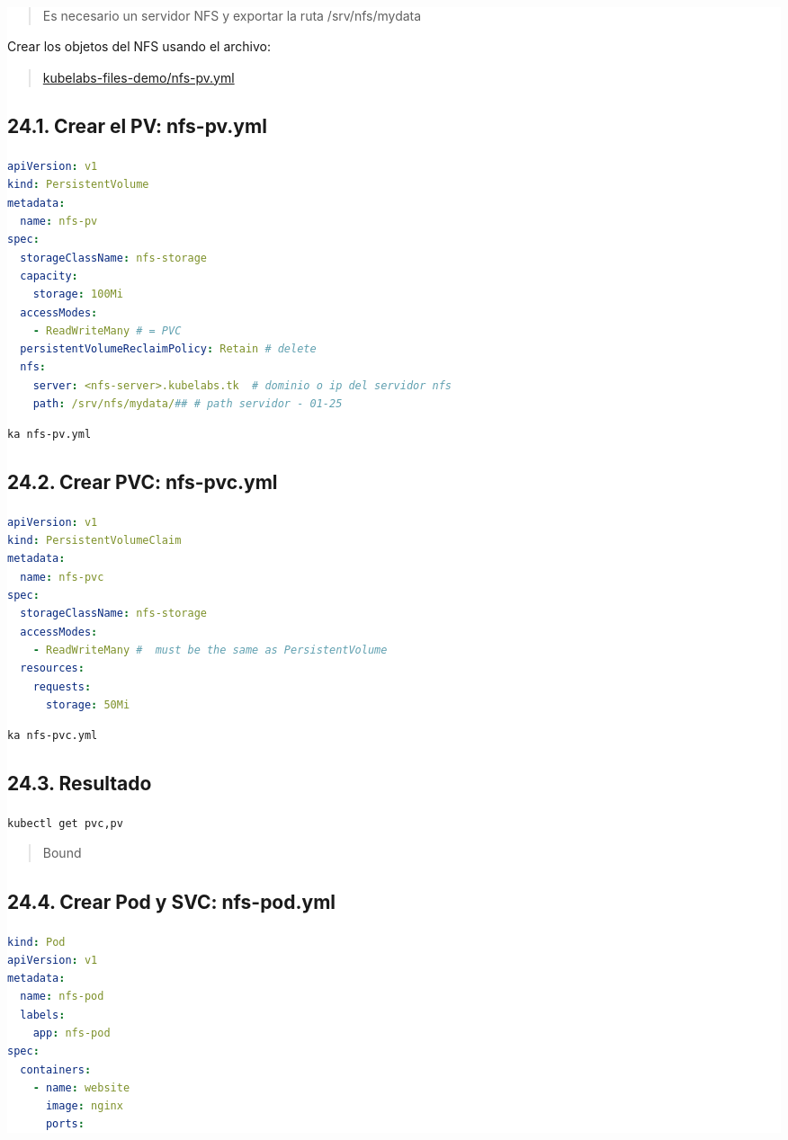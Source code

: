 > Es necesario un servidor NFS y exportar la ruta /srv/nfs/mydata

Crear los objetos del NFS usando el archivo:

> [kubelabs-files-demo/nfs-pv.yml](./kubelabs-files-demo/nfs-pv.yml)


## 24.1. Crear el PV: nfs-pv.yml
```yaml
apiVersion: v1
kind: PersistentVolume
metadata:
  name: nfs-pv
spec:
  storageClassName: nfs-storage
  capacity:
    storage: 100Mi
  accessModes:
    - ReadWriteMany # = PVC
  persistentVolumeReclaimPolicy: Retain # delete
  nfs:
    server: <nfs-server>.kubelabs.tk  # dominio o ip del servidor nfs
    path: /srv/nfs/mydata/## # path servidor - 01-25
```
```vim
ka nfs-pv.yml
```
## 24.2. Crear PVC: nfs-pvc.yml
```yaml
apiVersion: v1
kind: PersistentVolumeClaim
metadata:
  name: nfs-pvc
spec:
  storageClassName: nfs-storage
  accessModes:
    - ReadWriteMany #  must be the same as PersistentVolume
  resources:
    requests:
      storage: 50Mi
```
```vim
ka nfs-pvc.yml
```

## 24.3. Resultado
```vim
kubectl get pvc,pv
```
> Bound

## 24.4. Crear Pod y SVC: nfs-pod.yml
```yaml
kind: Pod
apiVersion: v1
metadata:
  name: nfs-pod
  labels:
    app: nfs-pod
spec:
  containers:
    - name: website
      image: nginx
      ports:
```